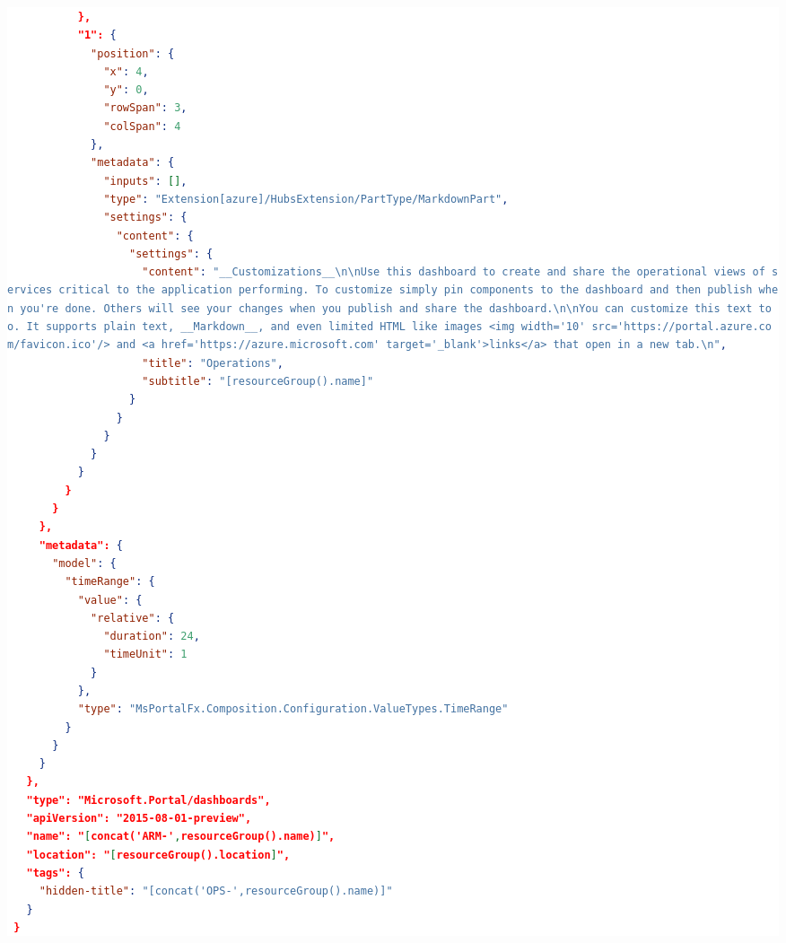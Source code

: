    ```json
              },
              "1": {
                "position": {
                  "x": 4,
                  "y": 0,
                  "rowSpan": 3,
                  "colSpan": 4
                },
                "metadata": {
                  "inputs": [],
                  "type": "Extension[azure]/HubsExtension/PartType/MarkdownPart",
                  "settings": {
                    "content": {
                      "settings": {
                        "content": "__Customizations__\n\nUse this dashboard to create and share the operational views of services critical to the application performing. To customize simply pin components to the dashboard and then publish when you're done. Others will see your changes when you publish and share the dashboard.\n\nYou can customize this text too. It supports plain text, __Markdown__, and even limited HTML like images <img width='10' src='https://portal.azure.com/favicon.ico'/> and <a href='https://azure.microsoft.com' target='_blank'>links</a> that open in a new tab.\n",
                        "title": "Operations",
                        "subtitle": "[resourceGroup().name]"
                      }
                    }
                  }
                }
              }
            }
          }
        },
        "metadata": {
          "model": {
            "timeRange": {
              "value": {
                "relative": {
                  "duration": 24,
                  "timeUnit": 1
                }
              },
              "type": "MsPortalFx.Composition.Configuration.ValueTypes.TimeRange"
            }
          }
        }
      },
      "type": "Microsoft.Portal/dashboards",
      "apiVersion": "2015-08-01-preview",
      "name": "[concat('ARM-',resourceGroup().name)]",
      "location": "[resourceGroup().location]",
      "tags": {
        "hidden-title": "[concat('OPS-',resourceGroup().name)]"
      }
    }
   ```

